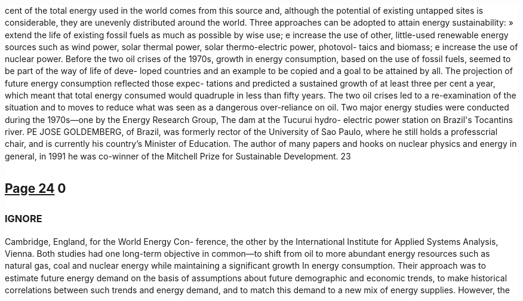 cent of the total energy used in the world comes 
from this source and, although the potential of 
existing untapped sites is considerable, they are 
unevenly distributed around the world. 
Three approaches can be adopted to attain 
energy sustainability: 
» extend the life of existing fossil fuels as much 
as possible by wise use; 
e increase the use of other, little-used renewable 
energy sources such as wind power, solar thermal 
power, solar thermo-electric power, photovol- 
taics and biomass; 
e increase the use of nuclear power. 
Before the two oil crises of the 1970s, growth 
in energy consumption, based on the use of fossil 
fuels, seemed to be part of the way of life of deve- 
loped countries and an example to be copied and 
a goal to be attained by all. The projection of 
future energy consumption reflected those expec- 
tations and predicted a sustained growth of at least 
three per cent a year, which meant that total 
energy consumed would quadruple in less than 
fifty years. 
The two oil crises led to a re-examination of 
the situation and to moves to reduce what was 
seen as a dangerous over-reliance on oil. Two 
major energy studies were conducted during the 
1970s—one by the Energy Research Group, 
The dam at the Tucurui hydro- 
electric power station on 
Brazil's Tocantins river. 
PE 
JOSE GOLDEMBERG, 
of Brazil, was formerly rector 
of the University of Sao Paulo, 
where he still holds a 
professcrial chair, and is 
currently his country’s Minister 
of Education. The author of 
many papers and hooks on 
nuclear physics and energy in 
general, in 1991 he was 
co-winner of the Mitchell Prize 
for Sustainable Development. 23

## [Page 24](090256engo.pdf#page=24) 0

### IGNORE

Cambridge, England, for the World Energy Con- 
ference, the other by the International Institute 
for Applied Systems Analysis, Vienna. Both 
studies had one long-term objective in 
common—to shift from oil to more abundant 
energy resources such as natural gas, coal and 
nuclear energy while maintaining a significant 
growth In energy consumption. 
Their approach was to estimate future energy 
demand on the basis of assumptions about future 
demographic and economic trends, to make 
historical correlations between such trends and 
energy demand, and to match this demand to 
a new mix of energy supplies. However, the 